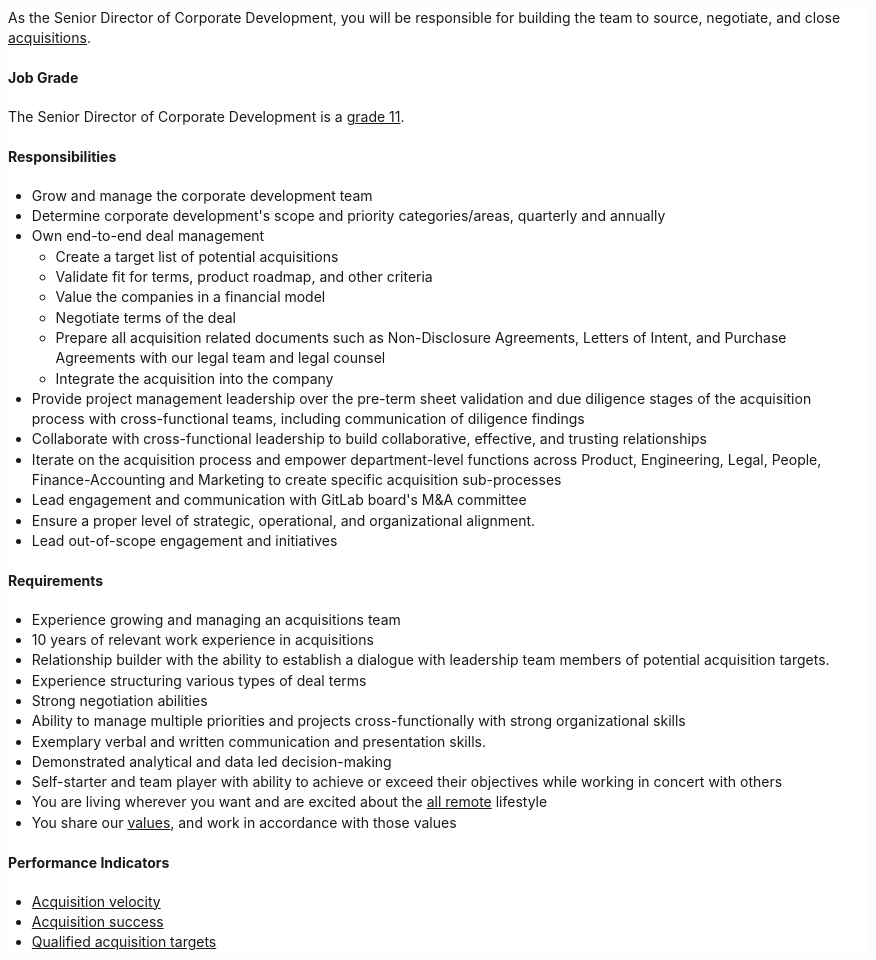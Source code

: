 As the Senior Director of Corporate Development, you will be responsible for
building the team to source, negotiate, and close [acquisitions](https://about.gitlab.com/handbook/acquisitions/).

#### Job Grade

The Senior Director of Corporate Development is a [grade 11](https://about.gitlab.com/handbook/total-rewards/compensation/compensation-calculator/#gitlab-job-grades).

#### Responsibilities

- Grow and manage the corporate development team
- Determine corporate development's scope and priority categories/areas, quarterly and annually
- Own end-to-end deal management
  - Create a target list of potential acquisitions
  - Validate fit for terms, product roadmap, and other criteria
  - Value the companies in a financial model
  - Negotiate terms of the deal
  - Prepare all acquisition related documents such as Non-Disclosure Agreements, Letters of Intent, and Purchase Agreements with our legal team and legal counsel
  - Integrate the acquisition into the company
- Provide project management leadership over the pre-term sheet validation and due diligence stages of the acquisition process with cross-functional teams, including communication of diligence findings
- Collaborate with cross-functional leadership to build collaborative, effective, and trusting relationships
- Iterate on the acquisition process and empower department-level functions across Product, Engineering, Legal, People, Finance-Accounting and Marketing to create specific acquisition sub-processes
- Lead engagement and communication with GitLab board's M&A committee
- Ensure a proper level of strategic, operational, and organizational alignment.
- Lead out-of-scope engagement and initiatives

#### Requirements

- Experience growing and managing an acquisitions team
- 10 years of relevant work experience in acquisitions
- Relationship builder with the ability to establish a dialogue with leadership team members of potential acquisition targets.
- Experience structuring various types of deal terms
- Strong negotiation abilities
- Ability to manage multiple priorities and projects cross-functionally with strong organizational skills
- Exemplary verbal and written communication and presentation skills.
- Demonstrated analytical and data led decision-making
- Self-starter and team player with ability to achieve or exceed their objectives while working in concert with others
- You are living wherever you want and are excited about the [all remote](https://about.gitlab.com/company/culture/all-remote/) lifestyle
- You share our [values](/handbook/values/), and work in accordance with those values

#### Performance Indicators

- [Acquisition velocity](https://about.gitlab.com/handbook/product/performance-indicators/)
- [Acquisition success](https://about.gitlab.com/handbook/product/performance-indicators/)
- [Qualified acquisition targets](https://about.gitlab.com/handbook/product/performance-indicators/)
